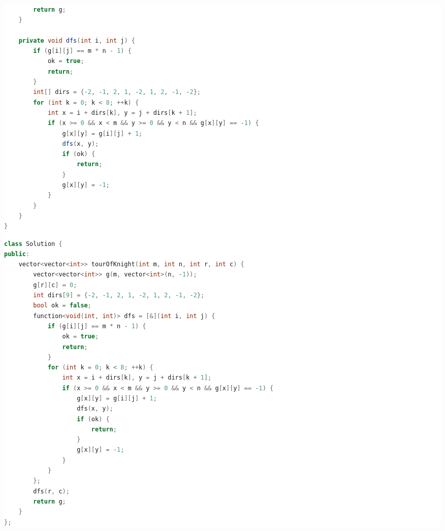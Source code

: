 ```java
        return g;
    }

    private void dfs(int i, int j) {
        if (g[i][j] == m * n - 1) {
            ok = true;
            return;
        }
        int[] dirs = {-2, -1, 2, 1, -2, 1, 2, -1, -2};
        for (int k = 0; k < 8; ++k) {
            int x = i + dirs[k], y = j + dirs[k + 1];
            if (x >= 0 && x < m && y >= 0 && y < n && g[x][y] == -1) {
                g[x][y] = g[i][j] + 1;
                dfs(x, y);
                if (ok) {
                    return;
                }
                g[x][y] = -1;
            }
        }
    }
}
```

```cpp
class Solution {
public:
    vector<vector<int>> tourOfKnight(int m, int n, int r, int c) {
        vector<vector<int>> g(m, vector<int>(n, -1));
        g[r][c] = 0;
        int dirs[9] = {-2, -1, 2, 1, -2, 1, 2, -1, -2};
        bool ok = false;
        function<void(int, int)> dfs = [&](int i, int j) {
            if (g[i][j] == m * n - 1) {
                ok = true;
                return;
            }
            for (int k = 0; k < 8; ++k) {
                int x = i + dirs[k], y = j + dirs[k + 1];
                if (x >= 0 && x < m && y >= 0 && y < n && g[x][y] == -1) {
                    g[x][y] = g[i][j] + 1;
                    dfs(x, y);
                    if (ok) {
                        return;
                    }
                    g[x][y] = -1;
                }
            }
        };
        dfs(r, c);
        return g;
    }
};
```

